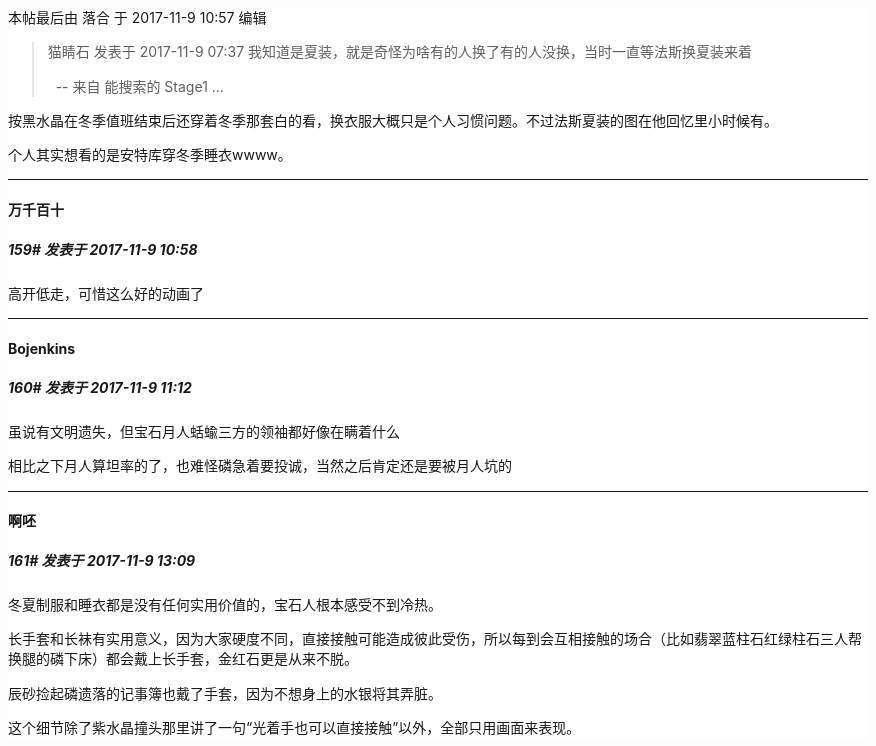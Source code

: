 

 本帖最后由 落合 于 2017-11-9 10:57 编辑 
<blockquote>猫睛石 发表于 2017-11-9 07:37
我知道是夏装，就是奇怪为啥有的人换了有的人没换，当时一直等法斯换夏装来着


  -- 来自 能搜索的 Stage1 ...</blockquote>
按黑水晶在冬季值班结束后还穿着冬季那套白的看，换衣服大概只是个人习惯问题。不过法斯夏装的图在他回忆里小时候有。



个人其实想看的是安特库穿冬季睡衣wwww。







*****

####  万千百十  
##### 159#       发表于 2017-11-9 10:58




高开低走，可惜这么好的动画了







*****

####  Bojenkins  
##### 160#       发表于 2017-11-9 11:12




虽说有文明遗失，但宝石月人蛞蝓三方的领袖都好像在瞒着什么

相比之下月人算坦率的了，也难怪磷急着要投诚，当然之后肯定还是要被月人坑的







*****

####  啊呸  
##### 161#       发表于 2017-11-9 13:09




冬夏制服和睡衣都是没有任何实用价值的，宝石人根本感受不到冷热。

长手套和长袜有实用意义，因为大家硬度不同，直接接触可能造成彼此受伤，所以每到会互相接触的场合（比如翡翠蓝柱石红绿柱石三人帮换腿的磷下床）都会戴上长手套，金红石更是从来不脱。

辰砂捡起磷遗落的记事簿也戴了手套，因为不想身上的水银将其弄脏。

这个细节除了紫水晶撞头那里讲了一句“光着手也可以直接接触”以外，全部只用画面来表现。
